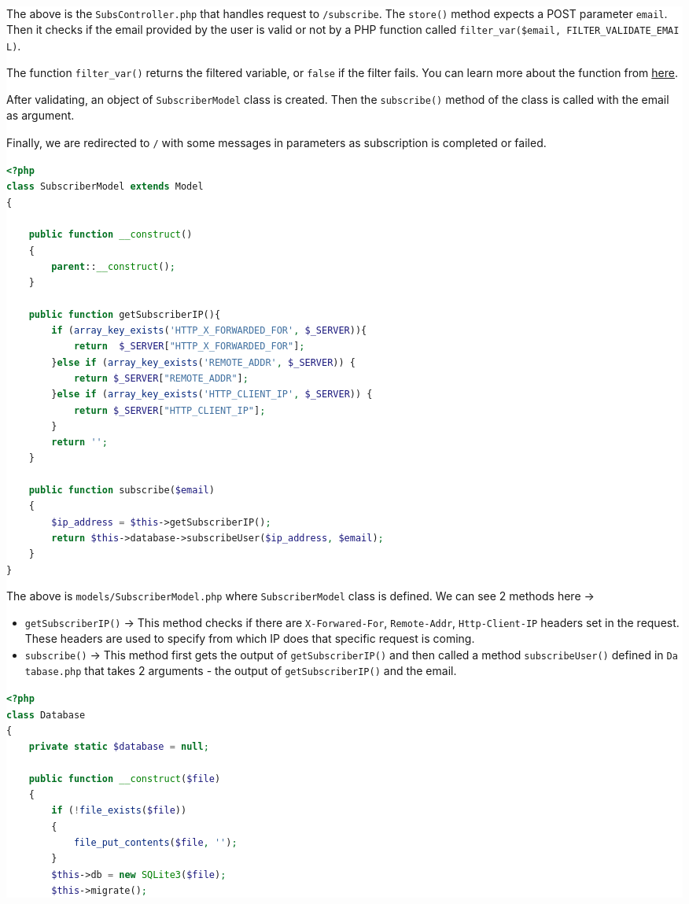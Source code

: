 The above is the `SubsController.php` that handles request to `/subscribe`. The `store()` method expects a POST parameter `email`. Then it checks if the email provided by the user is valid or not by a PHP function called `filter_var($email, FILTER_VALIDATE_EMAIL)`. 

The function `filter_var()` returns the filtered variable, or `false` if the filter fails. You can learn more about the function from [here](https://www.php.net/manual/en/function.filter-var.php).

After validating, an object of `SubscriberModel` class is created. Then the `subscribe()` method of the class is called with the email as argument.

Finally, we are redirected to `/` with some messages in parameters as subscription is completed or failed.

```php
<?php
class SubscriberModel extends Model
{

    public function __construct()
    {
        parent::__construct();
    }

    public function getSubscriberIP(){
        if (array_key_exists('HTTP_X_FORWARDED_FOR', $_SERVER)){
            return  $_SERVER["HTTP_X_FORWARDED_FOR"];
        }else if (array_key_exists('REMOTE_ADDR', $_SERVER)) {
            return $_SERVER["REMOTE_ADDR"];
        }else if (array_key_exists('HTTP_CLIENT_IP', $_SERVER)) {
            return $_SERVER["HTTP_CLIENT_IP"];
        }
        return '';
    }

    public function subscribe($email)
    {
        $ip_address = $this->getSubscriberIP();
        return $this->database->subscribeUser($ip_address, $email);
    }
}
```

The above is `models/SubscriberModel.php` where `SubscriberModel` class is defined. We can see 2 methods here →

- `getSubscriberIP()` → This method checks if there are `X-Forwared-For`, `Remote-Addr`, `Http-Client-IP` headers set in the request. These headers are used to specify from which IP does that specific request is coming.
- `subscribe()` → This method first gets the output of `getSubscriberIP()` and then called a method `subscribeUser()` defined in `Database.php` that takes 2 arguments - the output of `getSubscriberIP()` and the email.

```php
<?php
class Database
{
    private static $database = null;

    public function __construct($file)
    {
        if (!file_exists($file))
        {
            file_put_contents($file, '');
        }
        $this->db = new SQLite3($file);
        $this->migrate();

```